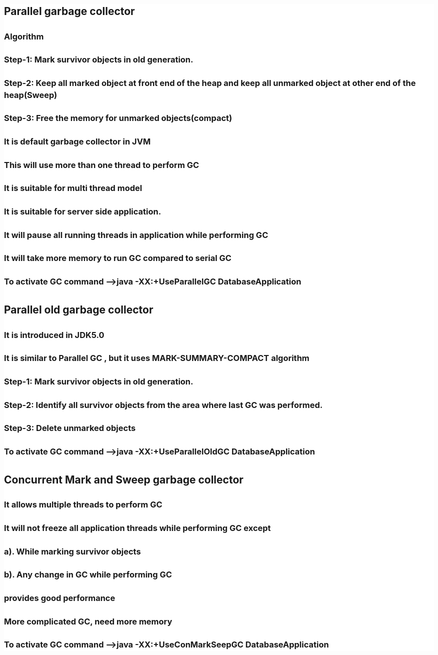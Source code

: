## Parallel garbage collector
### Algorithm
### Step-1: Mark survivor objects in old generation.
### Step-2: Keep all marked object at front end of the heap and keep all unmarked object at other end of the heap(Sweep)
### Step-3: Free the memory for unmarked objects(compact)
### It is default garbage collector in JVM
### This will use more than one thread to perform GC
### It is suitable for multi thread model
### It is suitable for server side application.
### It will pause all running threads in application while performing GC
### It will take more memory to run GC compared to serial GC
### To activate GC command -->java -XX:+UseParallelGC DatabaseApplication

## Parallel old garbage collector
### It is introduced in JDK5.0
### It is similar to Parallel GC , but it uses MARK-SUMMARY-COMPACT algorithm
### Step-1: Mark survivor objects in old generation.
### Step-2: Identify all survivor objects from the area where last GC was performed.
### Step-3: Delete unmarked objects 
### To activate GC command -->java -XX:+UseParallelOldGC DatabaseApplication

## Concurrent Mark and Sweep garbage collector
### It allows multiple threads to perform GC
### It will not freeze all application threads while performing GC except
### a). While marking survivor objects
### b). Any change in GC while performing GC
### provides good performance
### More complicated GC, need more memory
### To activate GC command -->java -XX:+UseConMarkSeepGC DatabaseApplication
